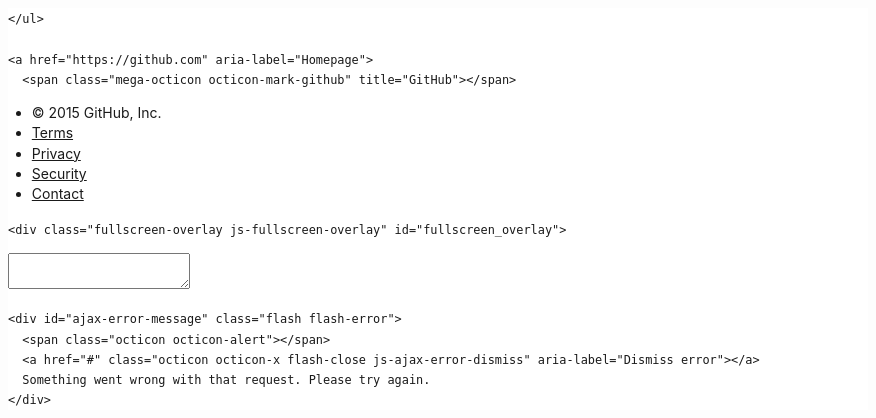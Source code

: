     </ul>

    <a href="https://github.com" aria-label="Homepage">
      <span class="mega-octicon octicon-mark-github" title="GitHub"></span>
</a>
    <ul class="site-footer-links">
      <li>&copy; 2015 <span title="0.02761s from github-fe143-cp1-prd.iad.github.net">GitHub</span>, Inc.</li>
        <li><a href="https://github.com/site/terms" data-ga-click="Footer, go to terms, text:terms">Terms</a></li>
        <li><a href="https://github.com/site/privacy" data-ga-click="Footer, go to privacy, text:privacy">Privacy</a></li>
        <li><a href="https://github.com/security" data-ga-click="Footer, go to security, text:security">Security</a></li>
        <li><a href="https://github.com/contact" data-ga-click="Footer, go to contact, text:contact">Contact</a></li>
    </ul>
  </div>
</div>


    <div class="fullscreen-overlay js-fullscreen-overlay" id="fullscreen_overlay">
  <div class="fullscreen-container js-suggester-container">
    <div class="textarea-wrap">
      <textarea name="fullscreen-contents" id="fullscreen-contents" class="fullscreen-contents js-fullscreen-contents" placeholder=""></textarea>
      <div class="suggester-container">
        <div class="suggester fullscreen-suggester js-suggester js-navigation-container"></div>
      </div>
    </div>
  </div>
  <div class="fullscreen-sidebar">
    <a href="#" class="exit-fullscreen js-exit-fullscreen tooltipped tooltipped-w" aria-label="Exit Zen Mode">
      <span class="mega-octicon octicon-screen-normal"></span>
    </a>
    <a href="#" class="theme-switcher js-theme-switcher tooltipped tooltipped-w"
      aria-label="Switch themes">
      <span class="octicon octicon-color-mode"></span>
    </a>
  </div>
</div>



    
    

    <div id="ajax-error-message" class="flash flash-error">
      <span class="octicon octicon-alert"></span>
      <a href="#" class="octicon octicon-x flash-close js-ajax-error-dismiss" aria-label="Dismiss error"></a>
      Something went wrong with that request. Please try again.
    </div>

